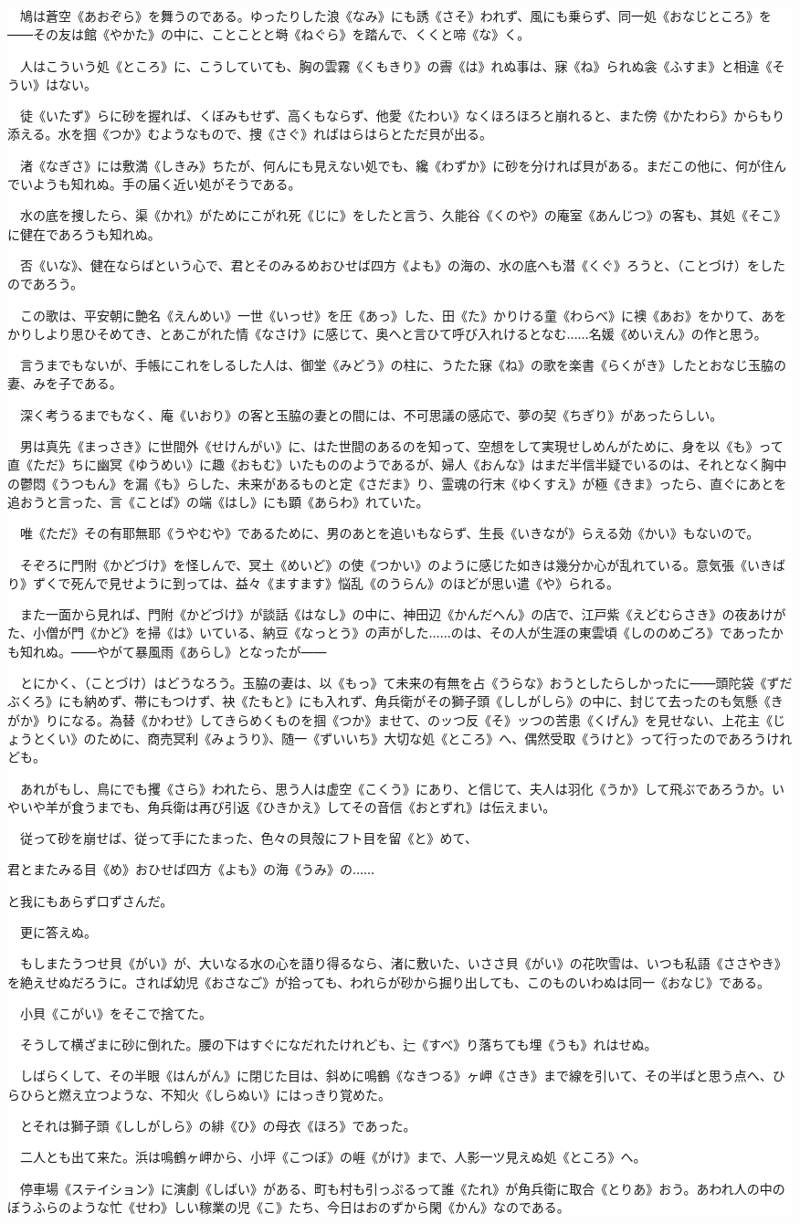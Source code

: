 　鳩は蒼空《あおぞら》を舞うのである。ゆったりした浪《なみ》にも誘《さそ》われず、風にも乗らず、同一処《おなじところ》を――その友は館《やかた》の中に、ことことと塒《ねぐら》を踏んで、くくと啼《な》く。

　人はこういう処《ところ》に、こうしていても、胸の雲霧《くもきり》の霽《は》れぬ事は、寐《ね》られぬ衾《ふすま》と相違《そうい》はない。

　徒《いたず》らに砂を握れば、くぼみもせず、高くもならず、他愛《たわい》なくほろほろと崩れると、また傍《かたわら》からもり添える。水を掴《つか》むようなもので、捜《さぐ》ればはらはらとただ貝が出る。

　渚《なぎさ》には敷満《しきみ》ちたが、何んにも見えない処でも、纔《わずか》に砂を分ければ貝がある。まだこの他に、何が住んでいようも知れぬ。手の届く近い処がそうである。

　水の底を捜したら、渠《かれ》がためにこがれ死《じに》をしたと言う、久能谷《くのや》の庵室《あんじつ》の客も、其処《そこ》に健在であろうも知れぬ。

　否《いな》、健在ならばという心で、君とそのみるめおひせば四方《よも》の海の、水の底へも潜《くぐ》ろうと、（ことづけ）をしたのであろう。

　この歌は、平安朝に艶名《えんめい》一世《いっせ》を圧《あっ》した、田《た》かりける童《わらべ》に襖《あお》をかりて、あをかりしより思ひそめてき、とあこがれた情《なさけ》に感じて、奥へと言ひて呼び入れけるとなむ……名媛《めいえん》の作と思う。

　言うまでもないが、手帳にこれをしるした人は、御堂《みどう》の柱に、うたた寐《ね》の歌を楽書《らくがき》したとおなじ玉脇の妻、みを子である。

　深く考うるまでもなく、庵《いおり》の客と玉脇の妻との間には、不可思議の感応で、夢の契《ちぎり》があったらしい。

　男は真先《まっさき》に世間外《せけんがい》に、はた世間のあるのを知って、空想をして実現せしめんがために、身を以《も》って直《ただ》ちに幽冥《ゆうめい》に趣《おもむ》いたもののようであるが、婦人《おんな》はまだ半信半疑でいるのは、それとなく胸中の鬱悶《うつもん》を漏《も》らした、未来があるものと定《さだま》り、霊魂の行末《ゆくすえ》が極《きま》ったら、直ぐにあとを追おうと言った、言《ことば》の端《はし》にも顕《あらわ》れていた。

　唯《ただ》その有耶無耶《うやむや》であるために、男のあとを追いもならず、生長《いきなが》らえる効《かい》もないので。

　そぞろに門附《かどづけ》を怪しんで、冥土《めいど》の使《つかい》のように感じた如きは幾分か心が乱れている。意気張《いきばり》ずくで死んで見せように到っては、益々《ますます》悩乱《のうらん》のほどが思い遣《や》られる。

　また一面から見れば、門附《かどづけ》が談話《はなし》の中に、神田辺《かんだへん》の店で、江戸紫《えどむらさき》の夜あけがた、小僧が門《かど》を掃《は》いている、納豆《なっとう》の声がした……のは、その人が生涯の東雲頃《しののめごろ》であったかも知れぬ。――やがて暴風雨《あらし》となったが――

　とにかく、（ことづけ）はどうなろう。玉脇の妻は、以《もっ》て未来の有無を占《うらな》おうとしたらしかったに――頭陀袋《ずだぶくろ》にも納めず、帯にもつけず、袂《たもと》にも入れず、角兵衛がその獅子頭《ししがしら》の中に、封じて去ったのも気懸《きがか》りになる。為替《かわせ》してきらめくものを掴《つか》ませて、のッつ反《そ》ッつの苦患《くげん》を見せない、上花主《じょうとくい》のために、商売冥利《みょうり》、随一《ずいいち》大切な処《ところ》へ、偶然受取《うけと》って行ったのであろうけれども。

　あれがもし、鳥にでも攫《さら》われたら、思う人は虚空《こくう》にあり、と信じて、夫人は羽化《うか》して飛ぶであろうか。いやいや羊が食うまでも、角兵衛は再び引返《ひきかえ》してその音信《おとずれ》は伝えまい。

　従って砂を崩せば、従って手にたまった、色々の貝殻にフト目を留《と》めて、

君とまたみる目《め》おひせば四方《よも》の海《うみ》の……

と我にもあらず口ずさんだ。

　更に答えぬ。

　もしまたうつせ貝《がい》が、大いなる水の心を語り得るなら、渚に敷いた、いささ貝《がい》の花吹雪は、いつも私語《ささやき》を絶えせぬだろうに。されば幼児《おさなご》が拾っても、われらが砂から掘り出しても、このものいわぬは同一《おなじ》である。

　小貝《こがい》をそこで捨てた。

　そうして横ざまに砂に倒れた。腰の下はすぐになだれたけれども、辷《すべ》り落ちても埋《うも》れはせぬ。

　しばらくして、その半眼《はんがん》に閉じた目は、斜めに鳴鶴《なきつる》ヶ岬《さき》まで線を引いて、その半ばと思う点へ、ひらひらと燃え立つような、不知火《しらぬい》にはっきり覚めた。

　とそれは獅子頭《ししがしら》の緋《ひ》の母衣《ほろ》であった。

　二人とも出て来た。浜は鳴鶴ヶ岬から、小坪《こつぼ》の崕《がけ》まで、人影一ツ見えぬ処《ところ》へ。

　停車場《ステイション》に演劇《しばい》がある、町も村も引っぷるって誰《たれ》が角兵衛に取合《とりあ》おう。あわれ人の中のぼうふらのような忙《せわ》しい稼業の児《こ》たち、今日はおのずから閑《かん》なのである。
